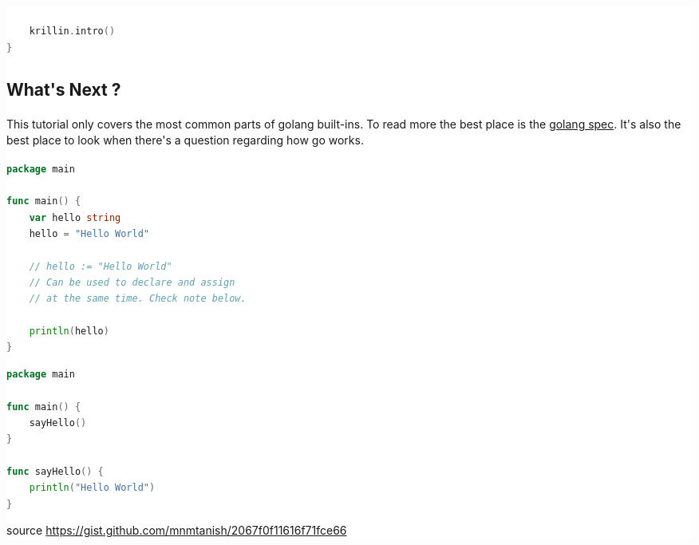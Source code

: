 ``` go

	krillin.intro()
}
```



## What's Next ?

This tutorial only covers the most common parts of golang built-ins. To read more the best place is the [golang spec](https://golang.org/ref/spec). It's also the best place to look when there's a question regarding how go works.

```go
package main

func main() {
	var hello string
	hello = "Hello World"

	// hello := "Hello World"
	// Can be used to declare and assign
	// at the same time. Check note below.

	println(hello)
}
```

```go
package main

func main() {
	sayHello()
}

func sayHello() {
	println("Hello World")
}
```
source
https://gist.github.com/mnmtanish/2067f0f11616f71fce66
